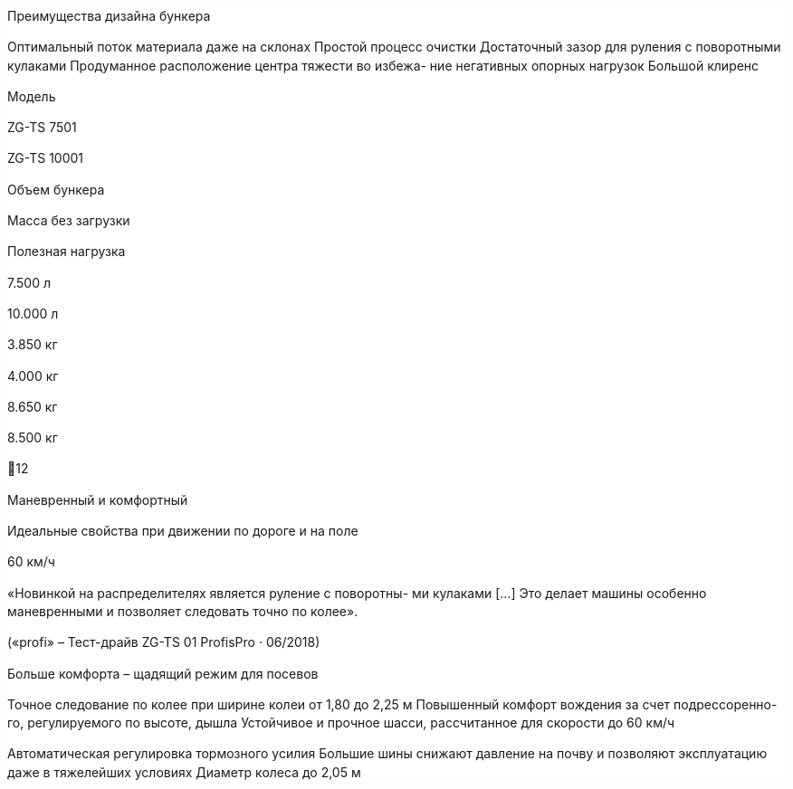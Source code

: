 Преимущества дизайна бункера

   Оптимальный поток материала даже на склонах
   Простой процесс очистки
   Достаточный зазор для руления с поворотными кулаками
   Продуманное расположение центра тяжести во избежа-
ние негативных опорных нагрузок
   Большой клиренс

Модель

ZG-TS 7501

ZG-TS 10001

Объем бункера

Масса без загрузки

Полезная нагрузка

7.500 л

10.000 л

3.850 кг

4.000 кг

8.650 кг

8.500 кг

12

Маневренный и комфортный

Идеальные свойства при движении по дороге и на поле

60 км/ч

   «Новинкой на распределителях является руление с поворотны-
ми кулаками [...] Это делает машины особенно маневренными и
позволяет следовать точно по колее».

(«profi» – Тест-драйв ZG-TS 01 ProfisPro · 06/2018)

Больше комфорта – щадящий режим для посевов

   Точное следование по колее при ширине колеи от 1,80 до
2,25 м
   Повышенный комфорт вождения за счет подрессоренно-
го, регулируемого по высоте, дышла
   Устойчивое и прочное шасси, рассчитанное для скорости
до 60 км/ч

   Автоматическая регулировка тормозного усилия
   Большие шины снижают давление на почву и позволяют
эксплуатацию даже в тяжелейших условиях
   Диаметр колеса до 2,05 м
